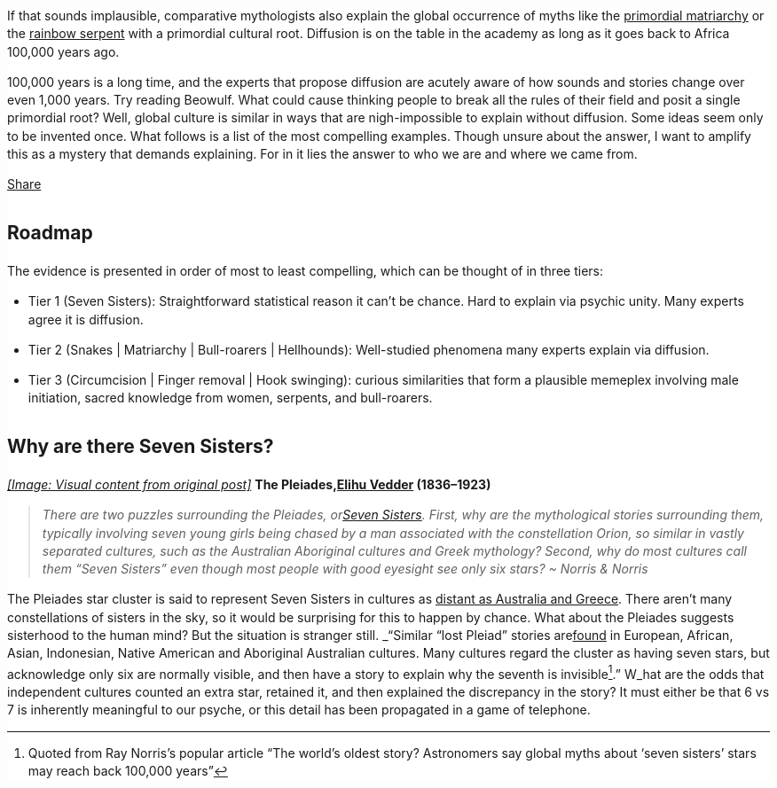 If that sounds implausible, comparative mythologists also explain the global occurrence of myths like the [primordial matriarchy](https://www.biorxiv.org/node/41798.full) or the [rainbow serpent](https://www.vectorsofmind.com/p/contra-dhuy-on-snake-myths) with a primordial cultural root. Diffusion is on the table in the academy as long as it goes back to Africa 100,000 years ago.

100,000 years is a long time, and the experts that propose diffusion are acutely aware of how sounds and stories change over even 1,000 years. Try reading Beowulf. What could cause thinking people to break all the rules of their field and posit a single primordial root? Well, global culture is similar in ways that are nigh-impossible to explain without diffusion. Some ideas seem only to be invented once. What follows is a list of the most compelling examples. Though unsure about the answer, I want to amplify this as a mystery that demands explaining. For in it lies the answer to who we are and where we came from.

[Share](https://www.vectorsofmind.com/p/evidence-for-global-cultural-diffusion?utm_source=substack&utm_medium=email&utm_content=share&action=share)

## Roadmap


The evidence is presented in order of most to least compelling, which can be thought of in three tiers:

  * Tier 1 (Seven Sisters): Straightforward statistical reason it can’t be chance. Hard to explain via psychic unity. Many experts agree it is diffusion.

  * Tier 2 (Snakes | Matriarchy | Bull-roarers | Hellhounds): Well-studied phenomena many experts explain via diffusion.

  * Tier 3 (Circumcision | Finger removal | Hook swinging): curious similarities that form a plausible memeplex involving male initiation, sacred knowledge from women, serpents, and bull-roarers.




## Why are there Seven Sisters?


[*[Image: Visual content from original post]*](https://substackcdn.com/image/fetch/$s_!w4o7!,f_auto,q_auto:good,fl_progressive:steep/https%3A%2F%2Fsubstack-post-media.s3.amazonaws.com%2Fpublic%2Fimages%2F14fe6260-b737-43f4-93fb-5d2c50d59564_800x522.jpeg) **The Pleiades,[Elihu Vedder](https://en.wikipedia.org/wiki/en:Elihu_Vedder) (1836–1923)**

> _There are two puzzles surrounding the Pleiades, or[Seven Sisters](https://www.amazon.com/Seven-Sisters-Pleiades-Stories-Around/dp/1876756454). First, why are the mythological stories surrounding them, typically involving seven young girls being chased by a man associated with the constellation Orion, so similar in vastly separated cultures, such as the Australian Aboriginal cultures and Greek mythology? Second, why do most cultures call them “Seven Sisters” even though most people with good eyesight see only six stars? ~ Norris & Norris_

The Pleiades star cluster is said to represent Seven Sisters in cultures as [distant as Australia and Greece](https://en.wikipedia.org/wiki/Pleiades_in_folklore_and_literature). There aren’t many constellations of sisters in the sky, so it would be surprising for this to happen by chance. What about the Pleiades suggests sisterhood to the human mind? But the situation is stranger still. _“Similar “lost Pleiad” stories are[found](https://en.wikipedia.org/wiki/Pleiades_in_folklore_and_literature) in European, African, Asian, Indonesian, Native American and Aboriginal Australian cultures. Many cultures regard the cluster as having seven stars, but acknowledge only six are normally visible, and then have a story to explain why the seventh is invisible[^1].” W_hat are the odds that independent cultures counted an extra star, retained it, and then explained the discrepancy in the story? It must either be that 6 vs 7 is inherently meaningful to our psyche, or this detail has been propagated in a game of telephone.


[^1]: Quoted from Ray Norris’s popular article “The world’s oldest story? Astronomers say global myths about ‘seven sisters’ stars may reach back 100,000 years”
[^2]: Narby spent two years living with the Ashaninka people in the Peruvian Amazon, where he observed the role of ayahuasca, a powerful hallucinogenic brew, in their cultural and spiritual practices. His experiences led him to theorize that the Ashaninka shamans could access information at a molecular level through their hallucinogenic visions, specifically about the structure and function of DNA.He further hypothesizes that this access to molecular-level knowledge is not limited to the Ashaninka or other Amazonian cultures but is a universal phenomenon. The serpent, he suggests, is a symbolic representation of this knowledge passed down through generations in cultures around the world.
[^3]: Theme F41: First ancestor men kill women who behave against social normsTaiwan: was a village of women; when they conceived children, they put their vaginas in the wind, always gave birth to girls; looking for the missing dog, the hunter came to these women; they wonder what was between his legs; he explains, they ask to show in practice; he copulates with everyone; because of the abundance of partners, he was not completely satisfied with anyone, although they liked it; the latter was called an old chief; by this time the man completely lost his erection; the old woman was offended, cut off his penis, he died; men came to take revenge on women; but wasps, bees, ants, hornets and other insects flew out of their homes, clung to clothes men, this is how they came to us (the origin of insects); the next time men burned the village along with insects and women; one girl escaped in the pig pen; a man from the village of Tahayakan married her; their son founded a line of sorcerers; he's gone now, everyone was killed.Outside the database, I found a longer example in Anxious Pleasures: The Sexual Lives of an Amazonian People (1973)It [the patriarchal order of society] was not always so, at least not in myth. We are told that the women of ancient times (ekwimyatipalu) were matriarchs, the founders of what is now the men's house and creators of Mehinaku culture. Ketepe is our narrator for this legend of Xingu "Amazons."THE WOMEN DISCOVER THE SONGS OF THE FLUTE. In ancient times, a long time ago, the men lived by themselves, a long way off. The women had left the men. The men had no women at all. Alas for the men, they had sex with their hands. The men were not happy at all in their village; they had no bows, no arrows, no cotton arm bands. They walked about without even belts. They had no hammocks, so they slept on the ground, like animals. They hunted fish by diving in the water and catching them with their teeth, like otters. To cook the fish, they heated them under their arms. They had nothing-no possessions at all. The women's village was very different; it was a real village. The women had built the village for their chief, Iripyulakumaneju. They made houses; they wore belts and arm bands, knee ligatures and feather headdresses, just like the men. They made kauka, the first kauka: "Tak . .. tak . .. tak," they cut it from wood. They built the house for Kauka, the first place for the spirit. Oh, they were smart, those round-headed women of ancient times. The men saw what the women were doing. They saw them playing kauka in the spirit house. "Ah, said the men, "this is not good. The women have stolen our lives!" The next day, the chief addressed the men: "The women are not good. Let's go to them." From far off, the men heard the women, singing and dancing with Kauka. The men made bullroarers outside the women's village. Oh, they would have sex with their wives very soon.The men came close to the village, "Wait, wait," they whispered. And then: "Now!" They leaped up at the women like wild Indians: "Hu waaaaaa!" they whooped. They swung the bullroarers until they sounded like a plane. They raced into the village and chased the women until they had caught every one, until there was not one left. The women were furious: "Stop, stop," they cried. But the men said, "No good, no good. Your leg bands are no good. Your belts and headdresses are no good. You have stolen our designs and paints." The men ripped off the belts and clothes and rubbed the women's bodies with earth and soapy leaves to wash off the designs. The men lectured the women: "You don't wear the shell yamaquimpi belt. Here, you wear a twine belt. We paint up, not you. We stand up and make speeches, not you. You don't play the sacred flutes. We do that. We are men." The women ran to hide in their houses. All of them were hidden. The men shut the doors: This door, that door, this door, that door. "You are just women," they shouted. "You make cotton. You weave hammocks. You weave them in the morning, as soon as the cock crows. Play Kauka's flutes? Not you!" Later that night, when it was dark, the men came to the women and raped them. The next morning, the men went to get fish. The women could not go into the men's house. In that men's house, in ancient times. The first one.This Mehinaku myth of Amazons is similar to those told by many other tribal societies with men's cults (see Bamberger 1974). In these stories, the women are the first owners of men's sacred objects, such as flutes, bullroarers, or trumpets. Often, however, the women are unable to care for the objects or feed the spirits they represent. The men band together and trick or force the women to give up their control of the men's cult and accept a subordinate role in society. What are we to make of the striking parallels in these myths? Anthropologists are in agreement that the myths are not history. The peoples who tell them were likely to have been as patriarchal in the past as they are today. Rather than windows to the past, the tales are living stories that reflect ideas and concerns that are central to a people's concept of sexual identity. The Mehinaku legend opens in ancient times with the men in a precultural state, living "like animals." In conflict with many other myths and the received Mehinaku opinion about female intellect, the women were the culture creators, the inventors of architecture, clothes, and religion: "They were smart, those round-headed women of ancient times." The men's ascendance is achieved through brute force. Attacking "like wild Indians," they terrorize the women with the bullroarer, strip them of their masculine adornment, herd them into the houses, rape them, and lecture them on the rudiments of appropriate sex-role behavior.
[^4]: Veringo street dog I spotted in Peru:*[Image: Visual content from original post]*
[^5]: Sources on this claim are not super solid. Ancient Origins and Wikipedia are in agreement (not by accident, I’m sure). ChatGPT adds Polynesia and with caveats Inuits (who came in another wave from other Native Americans), Brazilian, and Australian indigenous cultures. Not worth spending more time on though, as it’s not a particularly strong point anyway.
[^6]: The Religious Organizations of North Central California and Tierra Del Fuego (1931) Available on Sci-hub. Useful summary here.
[^7]: Playing with corpses and worshipping skulls: bodily modifications and gender transformations in rural West Bengal“The feminine world takes revenge because of unavoidable intrusive acts such as ploughing the soil and sexual intercourse. This is done through symbolic ritual acts that men dramatically represent as pacification efforts. In order to expiate their ancestral guiltiness, sannyas (male ascetic devotees) must become female, a process accomplished by going through ‘penetration’ (piercing acts), ‘delivery’ (hook-swinging), ‘conception’ (ordeal of confinement) and, eventually, the total psychic identification with the female world.”
[^8]: AfricaEgypt (Historical records suggest circumcision practice in Ancient Egypt)Ethiopia (Amhara, Tigray, Oromo)Sudan (Dinka, Nuer)Nigeria (Igbo, Yoruba, Hausa, Fulani)Senegal/Gambia (Wolof)Mali (Fulani)Angola (Ovimbundu)Madagascar (Malagasy people, including Merina, Betsileo, Tsimihety, Sakalava, and other sub-groups)Bantu Groups:South Africa (Zulu, Xhosa, Sotho, Ndebele)Eswatini (Swazi)Zimbabwe (Shona, Ndebele)Kenya (Kikuyu, Meru)Tanzania (Chaga, Sukuma)Uganda (Bagisu)Ghana (Akan, Ga, Ewe, Krobo)Cameroon (Bamileke, Bamum)Botswana (Tswana)Namibia (Ovambo, Herero)Rwanda and Burundi (Hutu)AsiaJewsBorneo (Iban)Australia/OceaniaIndigenous Australian groups (Aranda, Luritja, Tiwi, Yolngu, Pitjantjatjara)Fiji (Indigenous iTaukei population)Polynesia (Samoa, Tonga, Tuvalu, Cook Islands, Maori of New Zealand)Solomon IslandsNorth AmericaNative American tribe (Winnebago)Inuit (Canada/Greenland/Alaska)Maya (Mexico and Guatemala)South AmericaXavante (Brazil)Yanomami (Brazil)EuropeSami of Northern Scandinavia (Historically)
[^9]: A Cross-cultural Perspective on Upper Palaeolithic Hand Images with Missing Phalanges. Journal of Paleolithic Archaeology, 2018“Over 200 of the hand images that have been found at UP rock art sites in Europe have missing finger segments.1 Currently, it is thought that all these images date to the Gravettian (ca. 22–27 Ka BP) (Jaubert 2008). The caves that contain the UP incomplete hand images are located in France and Spain. Numerous hand images with missing phalanges are present at Grotte de Gargas in Hautes-Pyrénées, France (Barrière 1976). In total, 231 hand images have been recorded at this site (Hooper 1980). It has been estimated that their production involved 40–50 individuals (Barrière 1976). Based on the size of the images, these individuals are thought to have included men, women, adolescents, and infants (Barrière 1976). Of the 231 images, 114 have at least one finger segment missing, ten are complete, and 107 are insufficiently well preserved to determine whether they originally were complete (Hooper 1980).”
[^10]: He worked before the Out of Africa theory was accepted and decades before the Mal'ta Buret people had been genotyped. It turns out these ancient Siberians have cultural and genetic ties to both Europeans and the Navajo. They (or the Gravettians) are a viable root for Swadesh’s theory. Maybe we can add full syntactic language and pronouns to the basket of ideas they spread.